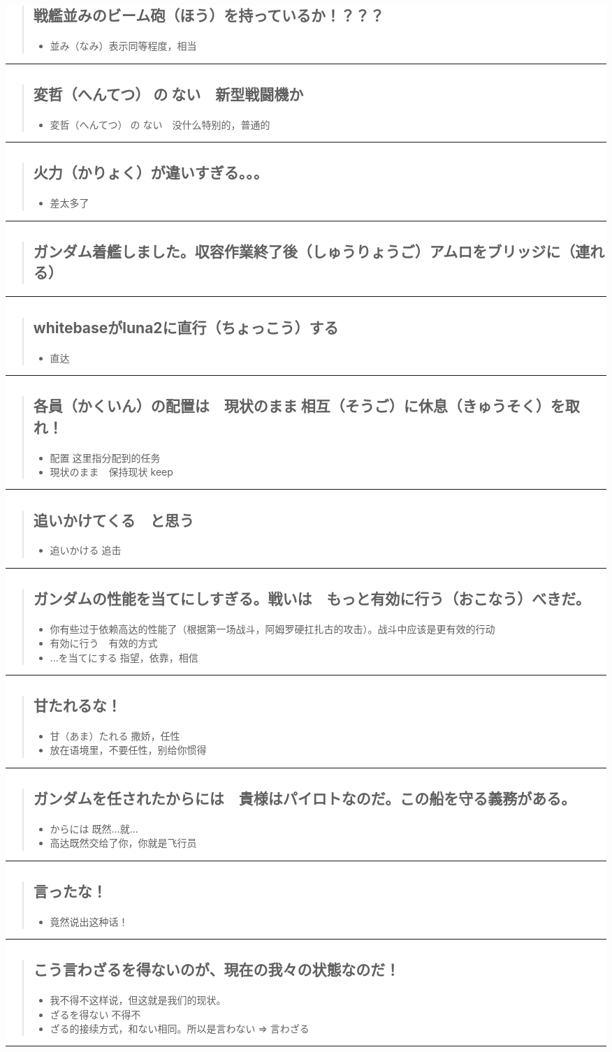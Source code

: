 > ## 戦艦並みのビーム砲（ほう）を持っているか！？？？
> * 並み（なみ）表示同等程度，相当
----------

> ## 変哲（へんてつ） の ない　新型戦闘機か
> * 変哲（へんてつ） の ない　没什么特别的，普通的
----------

> ## 火力（かりょく）が違いすぎる。。。
> * 差太多了
----------

> ## ガンダム着艦しました。収容作業終了後（しゅうりょうご）アムロをブリッジに（連れる）
----------

> ## whitebaseがluna2に直行（ちょっこう）する
> * 直达
----------

> ## 各員（かくいん）の配置は　現状のまま 相互（そうご）に休息（きゅうそく）を取れ！
> * 配置 这里指分配到的任务
> * 現状のまま　保持现状 keep
----------

> ## 追いかけてくる　と思う
> * 追いかける 追击
----------

> ## ガンダムの性能を当てにしすぎる。戦いは　もっと有効に行う（おこなう）べきだ。
> * 你有些过于依赖高达的性能了（根据第一场战斗，阿姆罗硬扛扎古的攻击）。战斗中应该是更有效的行动
> * 有効に行う　有效的方式
> * ...を当てにする 指望，依靠，相信
----------

> ## 甘たれるな！
> * 甘（あま）たれる 撒娇，任性
> * 放在语境里，不要任性，别给你惯得
----------

> ## ガンダムを任されたからには　貴様はパイロトなのだ。この船を守る義務がある。
> * からには 既然...就...
> * 高达既然交给了你，你就是飞行员
----------

> ## 言ったな！
> * 竟然说出这种话！
----------

> ## こう言わざるを得ないのが、現在の我々の状態なのだ！
> * 我不得不这样说，但这就是我们的现状。
> * ざるを得ない 不得不
> * ざる的接续方式，和ない相同。所以是言わない => 言わざる
----------
